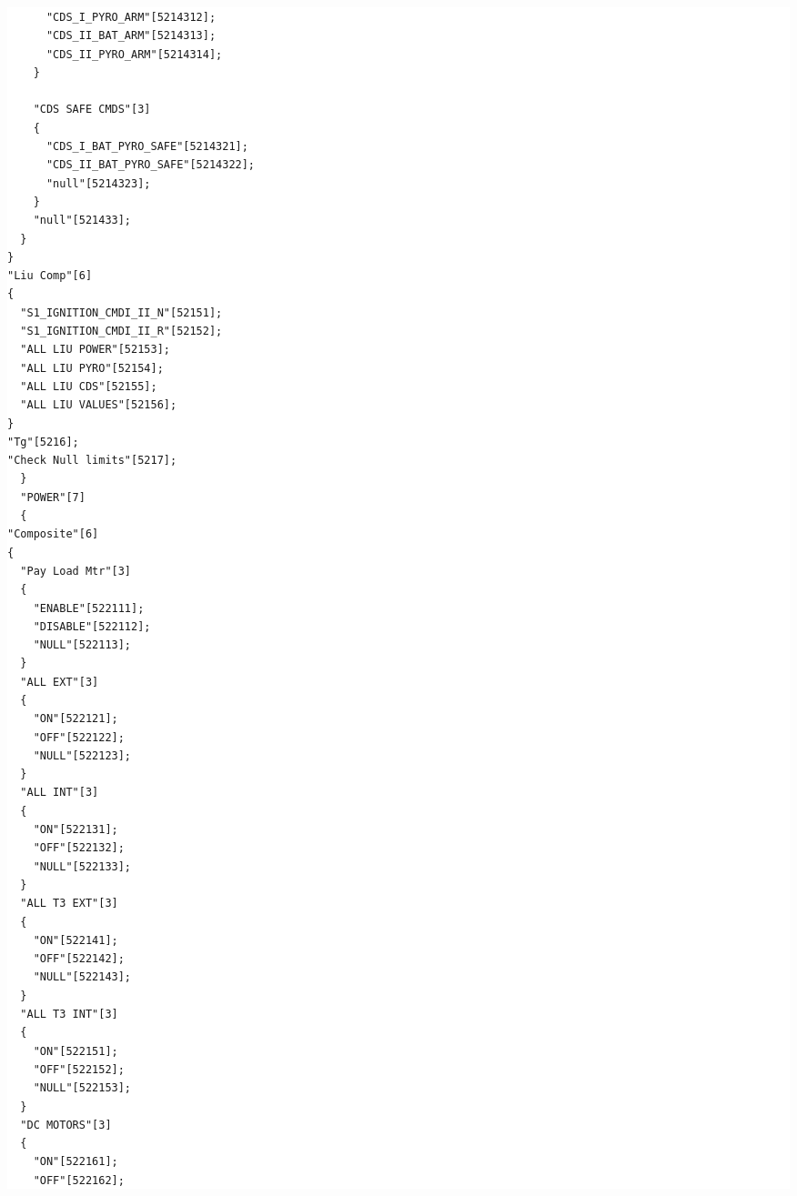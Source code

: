	      "CDS_I_PYRO_ARM"[5214312];
	      "CDS_II_BAT_ARM"[5214313];
	      "CDS_II_PYRO_ARM"[5214314];
	    }

	    "CDS SAFE CMDS"[3]
	    {
	      "CDS_I_BAT_PYRO_SAFE"[5214321];
	      "CDS_II_BAT_PYRO_SAFE"[5214322];
	      "null"[5214323];
	    }
	    "null"[521433];
	  }
	}
	"Liu Comp"[6]
	{
	  "S1_IGNITION_CMDI_II_N"[52151];
	  "S1_IGNITION_CMDI_II_R"[52152];
	  "ALL LIU POWER"[52153];
	  "ALL LIU PYRO"[52154];
	  "ALL LIU CDS"[52155];
	  "ALL LIU VALUES"[52156];
	}
	"Tg"[5216];
	"Check Null limits"[5217];
      }
      "POWER"[7]
      {
	"Composite"[6]
	{
	  "Pay Load Mtr"[3]
	  {
	    "ENABLE"[522111];
	    "DISABLE"[522112];
	    "NULL"[522113];
	  }
	  "ALL EXT"[3]
	  {
	    "ON"[522121];
	    "OFF"[522122];
	    "NULL"[522123];
	  }
	  "ALL INT"[3]
	  {
	    "ON"[522131];
	    "OFF"[522132];
	    "NULL"[522133];
	  }
	  "ALL T3 EXT"[3]
	  {
	    "ON"[522141];
	    "OFF"[522142];
	    "NULL"[522143];
	  }
	  "ALL T3 INT"[3]
	  {
	    "ON"[522151];
	    "OFF"[522152];
	    "NULL"[522153];
	  }
	  "DC MOTORS"[3]
	  {
	    "ON"[522161];
	    "OFF"[522162];